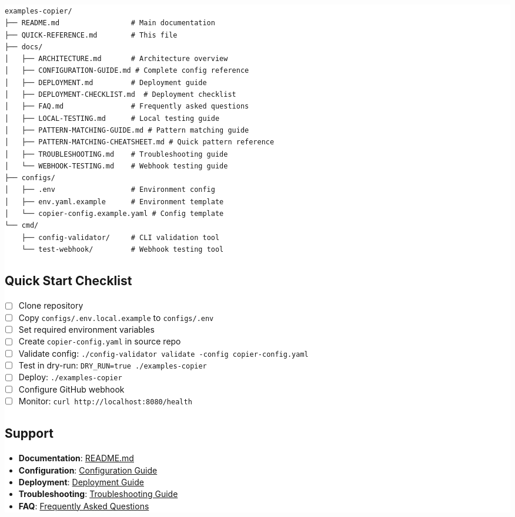 ```
examples-copier/
├── README.md                 # Main documentation
├── QUICK-REFERENCE.md        # This file
├── docs/
│   ├── ARCHITECTURE.md       # Architecture overview
│   ├── CONFIGURATION-GUIDE.md # Complete config reference
│   ├── DEPLOYMENT.md         # Deployment guide
│   ├── DEPLOYMENT-CHECKLIST.md  # Deployment checklist
│   ├── FAQ.md                # Frequently asked questions
│   ├── LOCAL-TESTING.md      # Local testing guide
│   ├── PATTERN-MATCHING-GUIDE.md # Pattern matching guide
│   ├── PATTERN-MATCHING-CHEATSHEET.md # Quick pattern reference
│   ├── TROUBLESHOOTING.md    # Troubleshooting guide
│   └── WEBHOOK-TESTING.md    # Webhook testing guide
├── configs/
│   ├── .env                  # Environment config
│   ├── env.yaml.example      # Environment template
│   └── copier-config.example.yaml # Config template
└── cmd/
    ├── config-validator/     # CLI validation tool
    └── test-webhook/         # Webhook testing tool
```

## Quick Start Checklist

- [ ] Clone repository
- [ ] Copy `configs/.env.local.example` to `configs/.env`
- [ ] Set required environment variables
- [ ] Create `copier-config.yaml` in source repo
- [ ] Validate config: `./config-validator validate -config copier-config.yaml`
- [ ] Test in dry-run: `DRY_RUN=true ./examples-copier`
- [ ] Deploy: `./examples-copier`
- [ ] Configure GitHub webhook
- [ ] Monitor: `curl http://localhost:8080/health`

## Support

- **Documentation**: [README.md](README.md)
- **Configuration**: [Configuration Guide](./docs/CONFIGURATION-GUIDE.md)
- **Deployment**: [Deployment Guide](./docs/DEPLOYMENT.md)
- **Troubleshooting**: [Troubleshooting Guide](./docs/TROUBLESHOOTING.md)
- **FAQ**: [Frequently Asked Questions](./docs/FAQ.md)

